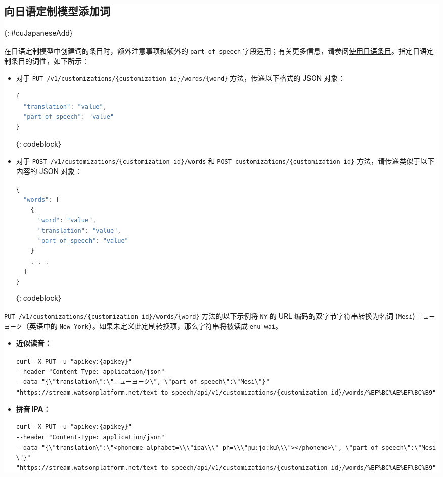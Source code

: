## 向日语定制模型添加词
{: #cuJapaneseAdd}

在日语定制模型中创建词的条目时，额外注意事项和额外的 `part_of_speech` 字段适用；有关更多信息，请参阅[使用日语条目](/docs/services/text-to-speech?topic=text-to-speech-rules#jaNotes)。指定日语定制条目的词性，如下所示：

-   对于 `PUT /v1/customizations/{customization_id}/words/{word}` 方法，传递以下格式的 JSON 对象：

    ```javascript
    {
      "translation": "value",
      "part_of_speech": "value"
    }
    ```
    {: codeblock}

-   对于 `POST /v1/customizations/{customization_id}/words` 和 `POST customizations/{customization_id}` 方法，请传递类似于以下内容的 JSON 对象：

    ```javascript
    {
      "words": [
        {
          "word": "value",
          "translation": "value",
          "part_of_speech": "value"
        }
        . . .
      ]
    }
    ```
    {: codeblock}

`PUT /v1/customizations/{customization_id}/words/{word}` 方法的以下示例将 `NY` 的 URL 编码的双字节字符串转换为名词 (`Mesi`) <code>&#12491;&#12517;&#12540;&#12520;&#12540;&#12463;</code>（英语中的 `New York`）。如果未定义此定制转换项，那么字符串将被读成 `enu wai`。

-   **近似读音：**

    <pre><code>curl -X PUT -u "apikey:{apikey}"
    --header "Content-Type: application/json"
    --data "{\"translation\":\"&#12491;&#12517;&#12540;&#12520;&#12540;&#12463;\", \"part_of_speech\":\"Mesi\"}"
    "https://stream.watsonplatform.net/text-to-speech/api/v1/customizations/{customization_id}/words/%EF%BC%AE%EF%BC%B9"</code></pre>

-   **拼音 IPA：**

    <pre><code>curl -X PUT -u "apikey:{apikey}"
    --header "Content-Type: application/json"
    --data "{\"translation\":\"&lt;phoneme alphabet=\\\"ipa\\\" ph=\\\"&#626;&#623;&#720;&#106;&#111;&#720;&#107;&#623;\\\"&gt;&lt;/phoneme&gt;\", \"part_of_speech\":\"Mesi\"}"
    "https://stream.watsonplatform.net/text-to-speech/api/v1/customizations/{customization_id}/words/%EF%BC%AE%EF%BC%B9"</code></pre>
